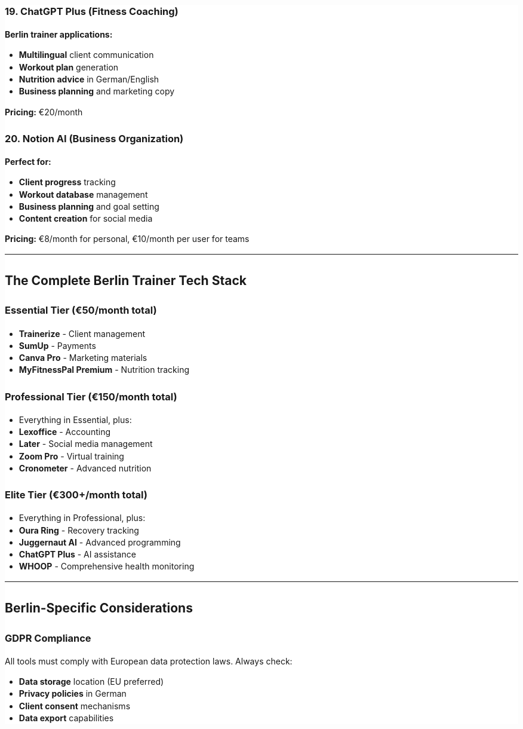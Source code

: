 ### 19. ChatGPT Plus (Fitness Coaching)

**Berlin trainer applications:**
- **Multilingual** client communication
- **Workout plan** generation
- **Nutrition advice** in German/English
- **Business planning** and marketing copy

**Pricing:** €20/month

### 20. Notion AI (Business Organization)

**Perfect for:**
- **Client progress** tracking
- **Workout database** management
- **Business planning** and goal setting
- **Content creation** for social media

**Pricing:** €8/month for personal, €10/month per user for teams

---

## The Complete Berlin Trainer Tech Stack

### Essential Tier (€50/month total)
- **Trainerize** - Client management
- **SumUp** - Payments
- **Canva Pro** - Marketing materials
- **MyFitnessPal Premium** - Nutrition tracking

### Professional Tier (€150/month total)
- Everything in Essential, plus:
- **Lexoffice** - Accounting
- **Later** - Social media management
- **Zoom Pro** - Virtual training
- **Cronometer** - Advanced nutrition

### Elite Tier (€300+/month total)
- Everything in Professional, plus:
- **Oura Ring** - Recovery tracking
- **Juggernaut AI** - Advanced programming
- **ChatGPT Plus** - AI assistance
- **WHOOP** - Comprehensive health monitoring

---

## Berlin-Specific Considerations

### GDPR Compliance
All tools must comply with European data protection laws. Always check:
- **Data storage** location (EU preferred)
- **Privacy policies** in German
- **Client consent** mechanisms
- **Data export** capabilities
